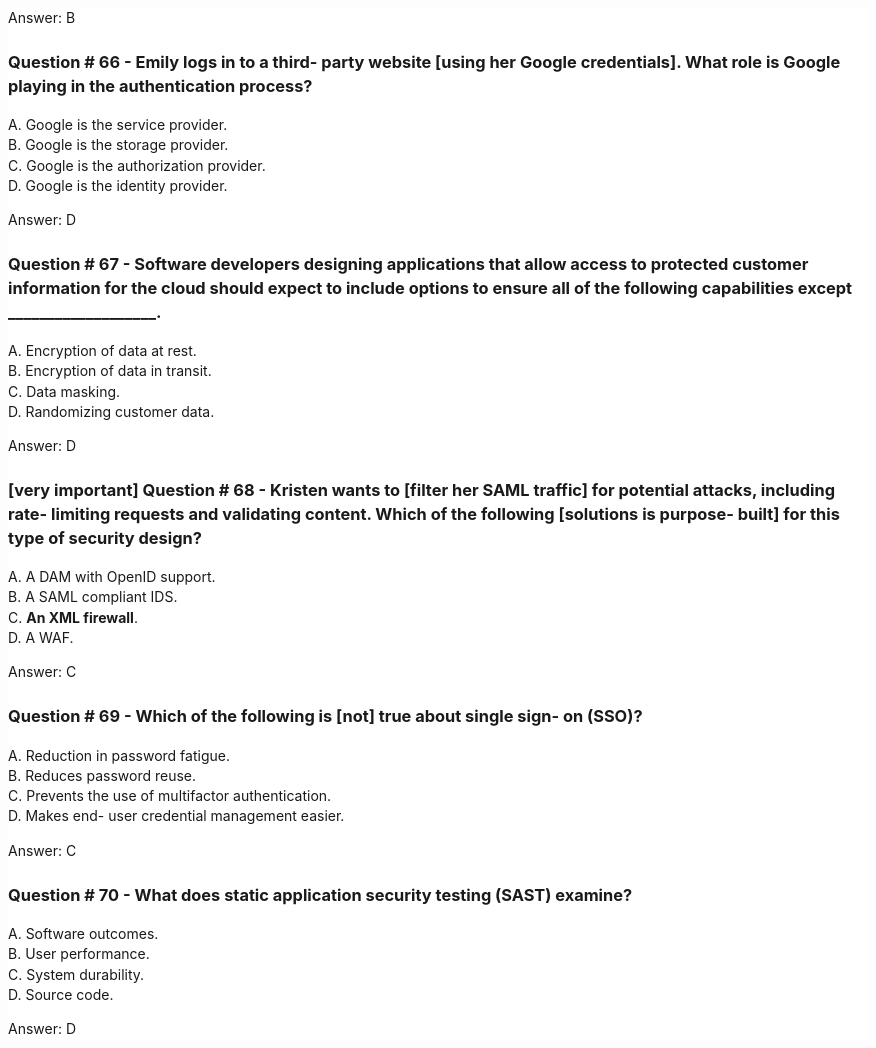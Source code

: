 Answer: B             

### Question # 66 - Emily logs in to a third- party website [using her Google credentials]. What role is Google playing in the authentication process? 
A.  Google is the service provider.      
B.	Google is the storage provider.    
C.	Google is the authorization provider.    
D.	Google is the identity provider.    

Answer: D             

### Question # 67 - Software developers designing applications that allow access to protected customer information for the cloud should expect to include options to ensure all of the following capabilities except ___________________.      
A.	Encryption of data at rest.   
B.	Encryption of data in transit.   
C.	Data masking.   
D.	Randomizing customer data.   

Answer: D             

### [very important] Question # 68 - Kristen wants to [filter her SAML traffic] for potential attacks, including rate- limiting requests and validating content. Which of the following [solutions is purpose- built] for this type of security design?      
A.	A DAM with OpenID support.   
B.	A SAML compliant IDS.    
C.	**An XML firewall**.   
D.	A WAF.   

Answer: C             

### Question # 69 - Which of the following is [not] true about single sign- on (SSO)?    
A.	Reduction in password fatigue.   
B.	Reduces password reuse.   
C.	Prevents the use of multifactor authentication.   
D.	Makes end- user credential management easier.   

Answer: C             

### Question # 70 - What does static application security testing (SAST) examine?     
A.	Software outcomes.  
B.	User performance.    
C.	System durability.    
D.	Source code.   

Answer: D             
